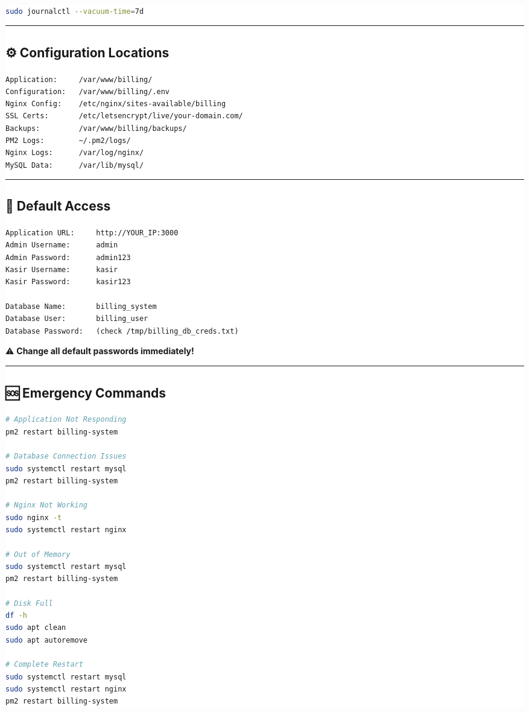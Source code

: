 ```bash
sudo journalctl --vacuum-time=7d
```

---

## ⚙️ Configuration Locations

```
Application:     /var/www/billing/
Configuration:   /var/www/billing/.env
Nginx Config:    /etc/nginx/sites-available/billing
SSL Certs:       /etc/letsencrypt/live/your-domain.com/
Backups:         /var/www/billing/backups/
PM2 Logs:        ~/.pm2/logs/
Nginx Logs:      /var/log/nginx/
MySQL Data:      /var/lib/mysql/
```

---

## 🎯 Default Access

```
Application URL:     http://YOUR_IP:3000
Admin Username:      admin
Admin Password:      admin123
Kasir Username:      kasir  
Kasir Password:      kasir123

Database Name:       billing_system
Database User:       billing_user
Database Password:   (check /tmp/billing_db_creds.txt)
```

⚠️ **Change all default passwords immediately!**

---

## 🆘 Emergency Commands

```bash
# Application Not Responding
pm2 restart billing-system

# Database Connection Issues
sudo systemctl restart mysql
pm2 restart billing-system

# Nginx Not Working
sudo nginx -t
sudo systemctl restart nginx

# Out of Memory
sudo systemctl restart mysql
pm2 restart billing-system

# Disk Full
df -h
sudo apt clean
sudo apt autoremove

# Complete Restart
sudo systemctl restart mysql
sudo systemctl restart nginx
pm2 restart billing-system
```